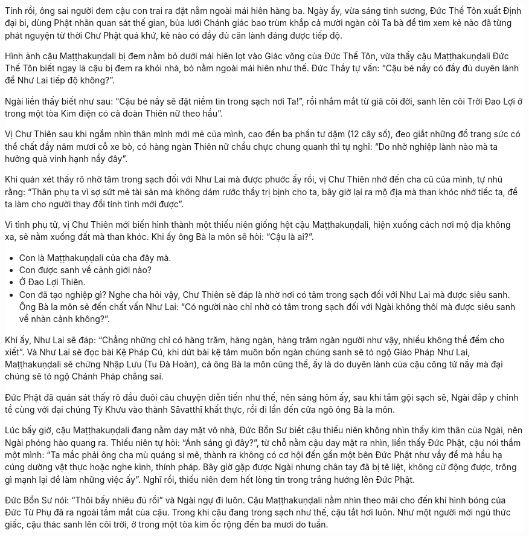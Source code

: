 Tính rồi, ông sai người đem cậu con trai ra đặt nằm ngoài mái hiên hàng ba.
Ngày ấy, vừa sáng tinh sương, Đức Thế Tôn xuất Định đại bi, dùng Phật nhãn quan sát thế gian, bủa lưới Chánh giác bao trùm khắp cả mười ngàn cõi Ta bà để tìm xem kẻ nào đã từng phát nguyện từ thời Chư Phật quá khứ, kẻ nào có đầy đủ căn lành đáng được tiếp độ.

Hình ảnh cậu Maṭṭhakuṇḍali bị đem nằm bỏ dưới mái hiên lọt vào Giác võng của Đức Thế Tôn, vừa thấy cậu Maṭṭhakuṇḍali Đức Thế Tôn biết ngay là cậu bị đem ra khỏi nhà, bỏ nằm ngoài mái hiên như thế. Đức Thầy tự vấn: “Cậu bé nầy có đầy đủ duyên lành để Như Lai tiếp độ không?”.

Ngài liền thấy biết như sau: “Cậu bé nầy sẽ đặt niềm tin trong sạch nơi Ta!”, rồi nhắm mắt từ giã cõi đời, sanh lên cõi Trời Đao Lợi ở trong một tòa Kim điện có cả đoàn Thiên nữ theo hầu”.

Vị Chư Thiên sau khi ngắm nhìn thân mình mới mẻ của mình, cao đến ba phần tư dặm (12 cây số), đeo giắt những đồ trang sức có thể chất đầy năm mươi cỗ xe bò, có hàng ngàn Thiên nữ chầu chực chung quanh thì tự nghĩ: “Do nhờ nghiệp lành nào mà ta hưởng quả vinh hạnh nầy đây”.

Khi quán xét thấy rõ nhờ tâm trong sạch đối với Như Lai mà được phước ấy rồi, vị Chư Thiên nhớ đến cha cũ của mình, tự nhủ rằng: “Thân phụ ta vì sợ sứt mẻ tài sản mà không dám rước thầy trị bịnh cho ta, bây giờ lại ra mộ địa mà than khóc nhớ tiếc ta, để ta làm cho người thay đổi tính tình mới được”.

Vì tình phụ tử, vị Chư Thiên mới biến hình thành một thiếu niên giống hệt cậu Maṭṭhakuṇḍali, hiện xuống cách nơi mộ địa không xa, sẽ nằm xuống đất mà than khóc. Khi ấy ông Bà la môn sẽ hỏi: “Cậu là ai?”.

- Con là Maṭṭhakuṇḍali của cha đây mà.
- Con được sanh về cảnh giới nào?
- Ở Đao Lợi Thiên.
- Con đã tạo nghiệp gì?
  Nghe cha hỏi vậy, Chư Thiên sẽ đáp là nhờ nơi có tâm trong sạch đối với Như Lai mà được siêu sanh. Ông Bà la môn sẽ đến chất vấn Như Lai: “Có người nào chỉ nhờ có tâm trong sạch đối với Ngài không thôi mà được siêu sanh về nhàn cảnh không?”.

Khi ấy, Như Lai sẽ đáp: “Chẳng những chỉ có hàng trăm, hàng ngàn, hàng trăm ngàn người như vậy, nhiều không thể đếm cho xiết”. Và Như Lai sẽ đọc bài Kệ Pháp Cú, khi dứt bài kệ tám muôn bốn ngàn chúng sanh sẽ tỏ ngộ Giáo Pháp Như Lai, Maṭṭhakuṇḍali sẽ chứng Nhập Lưu (Tu Đà Hoàn), cả ông Bà la môn cũng thế, ấy là do duyên lành của cậu công tử nầy mà đại chúng sẽ tỏ ngộ Chánh
Pháp chẳng sai.

Đức Phật đã quán sát thấy rõ đầu đuôi câu chuyện diễn tiến như thế, nên sáng hôm ấy, sau khi tắm gội sạch sẽ, Ngài đắp y chỉnh tề cùng với đại chúng Tỳ Khưu vào thành Sāvatthī khất thực, rồi đi lần đến cửa ngõ ông Bà la môn.

Lúc bấy giờ, cậu Maṭṭhakuṇḍali đang nằm day mặt vô nhà, Đức Bổn Sư biết cậu thiếu niên không nhìn thấy kim thân của Ngài, nên Ngài phóng hào quang ra. Thiếu niên tự hỏi: “Ánh sáng gì đây?”, từ chỗ nằm cậu day mặt ra nhìn, liền thấy Đức Phật, cậu nói thầm một mình: “Ta mắc phải ông cha mù quáng si mê, thành ra không có cơ hội đến gần một bên Đức Phật như vầy để mà hầu hạ cúng dường vật thực hoặc nghe kinh, thính pháp. Bây giờ gặp được Ngài nhưng chân tay đã bị tê liệt, không cử động được, trông gì mạnh lại để làm những việc ấy”. Nghĩ rồi, thiếu niên đem hết lòng tin trong trắng hướng lên Đức Phật.

Đức Bổn Sư nói: “Thôi bấy nhiêu đủ rồi” và Ngài ngự đi luôn.
Cậu Maṭṭhakuṇḍali nằm nhìn theo mãi cho đến khi hình bóng của Đức Từ Phụ đã ra ngoài tầm mắt của cậu. Trong khi cậu đang trong sạch như thế, cậu tắt hơi luôn. Như một người mới ngủ thức giấc, cậu thác sanh lên cõi trời, ở trong một tòa kim ốc rộng đến ba mươi do tuần.
